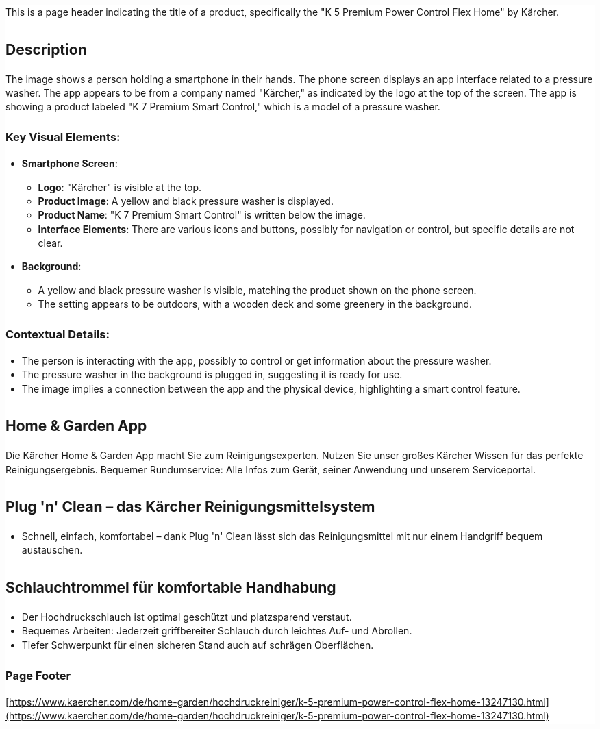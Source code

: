 This is a page header indicating the title of a product, specifically the "K 5 Premium Power Control Flex Home" by Kärcher. 

## Description

The image shows a person holding a smartphone in their hands. The phone screen displays an app interface related to a pressure washer. The app appears to be from a company named "Kärcher," as indicated by the logo at the top of the screen. The app is showing a product labeled "K 7 Premium Smart Control," which is a model of a pressure washer.

### Key Visual Elements:

- **Smartphone Screen**: 
  - **Logo**: "Kärcher" is visible at the top.
  - **Product Image**: A yellow and black pressure washer is displayed.
  - **Product Name**: "K 7 Premium Smart Control" is written below the image.
  - **Interface Elements**: There are various icons and buttons, possibly for navigation or control, but specific details are not clear.

- **Background**:
  - A yellow and black pressure washer is visible, matching the product shown on the phone screen.
  - The setting appears to be outdoors, with a wooden deck and some greenery in the background.

### Contextual Details:

- The person is interacting with the app, possibly to control or get information about the pressure washer.
- The pressure washer in the background is plugged in, suggesting it is ready for use.
- The image implies a connection between the app and the physical device, highlighting a smart control feature. 

## Home & Garden App

Die Kärcher Home & Garden App macht Sie zum Reinigungsexperten. Nutzen Sie unser großes Kärcher Wissen für das perfekte Reinigungsergebnis. Bequemer Rundumservice: Alle Infos zum Gerät, seiner Anwendung und unserem Serviceportal. 

## Plug 'n' Clean – das Kärcher Reinigungsmittelsystem

- Schnell, einfach, komfortabel – dank Plug 'n' Clean lässt sich das Reinigungsmittel mit nur einem Handgriff bequem austauschen. 

## Schlauchtrommel für komfortable Handhabung

- Der Hochdruckschlauch ist optimal geschützt und platzsparend verstaut.
- Bequemes Arbeiten: Jederzeit griffbereiter Schlauch durch leichtes Auf- und Abrollen.
- Tiefer Schwerpunkt für einen sicheren Stand auch auf schrägen Oberflächen. 

### Page Footer

[https://www.kaercher.com/de/home-garden/hochdruckreiniger/k-5-premium-power-control-flex-home-13247130.html](https://www.kaercher.com/de/home-garden/hochdruckreiniger/k-5-premium-power-control-flex-home-13247130.html) 
